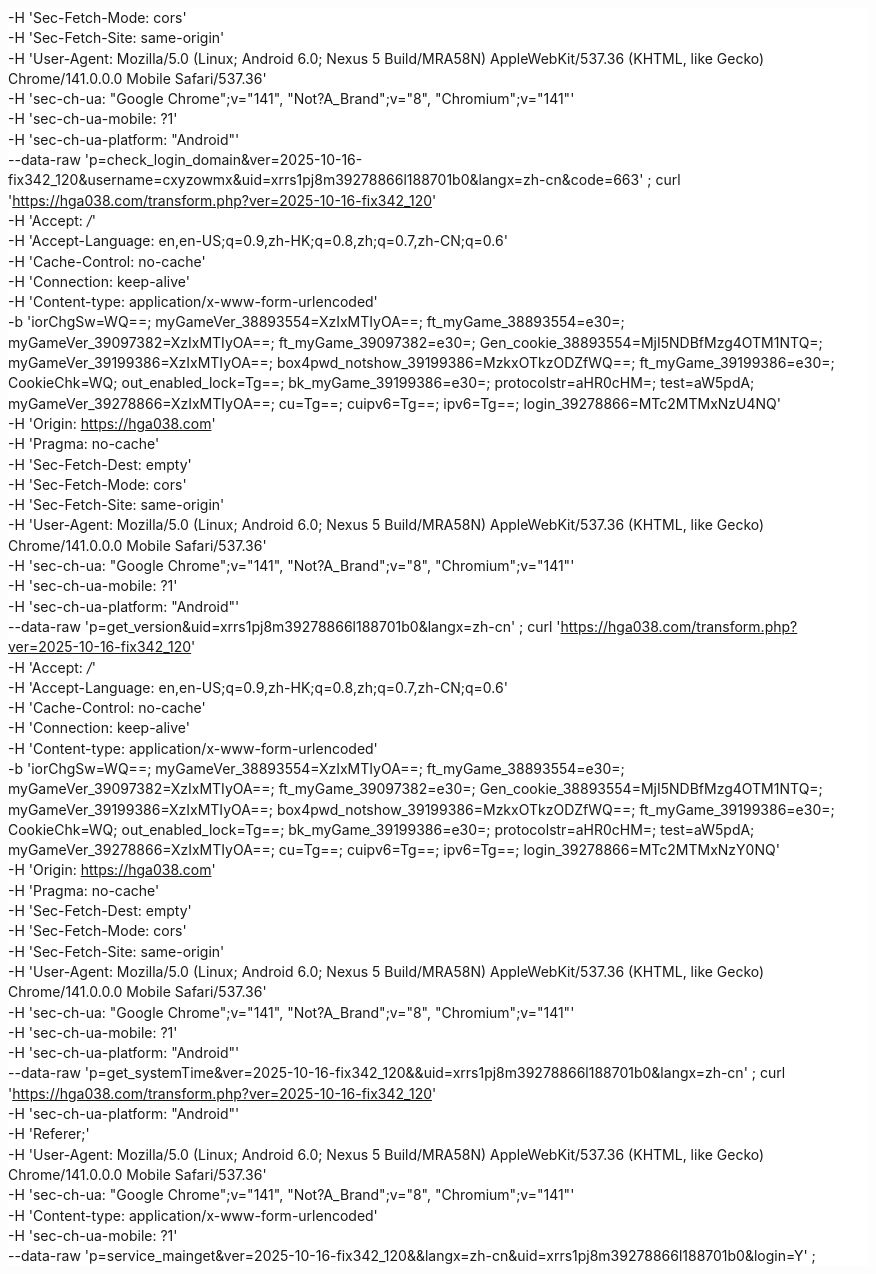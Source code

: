 -H 'Sec-Fetch-Mode: cors' \
-H 'Sec-Fetch-Site: same-origin' \
-H 'User-Agent: Mozilla/5.0 (Linux; Android 6.0; Nexus 5 Build/MRA58N) AppleWebKit/537.36 (KHTML, like Gecko) Chrome/141.0.0.0 Mobile Safari/537.36' \
-H 'sec-ch-ua: "Google Chrome";v="141", "Not?A_Brand";v="8", "Chromium";v="141"' \
-H 'sec-ch-ua-mobile: ?1' \
-H 'sec-ch-ua-platform: "Android"' \
--data-raw 'p=check_login_domain&ver=2025-10-16-fix342_120&username=cxyzowmx&uid=xrrs1pj8m39278866l188701b0&langx=zh-cn&code=663' ;
curl 'https://hga038.com/transform.php?ver=2025-10-16-fix342_120' \
-H 'Accept: */*' \
-H 'Accept-Language: en,en-US;q=0.9,zh-HK;q=0.8,zh;q=0.7,zh-CN;q=0.6' \
-H 'Cache-Control: no-cache' \
-H 'Connection: keep-alive' \
-H 'Content-type: application/x-www-form-urlencoded' \
-b 'iorChgSw=WQ==; myGameVer_38893554=XzIxMTIyOA==; ft_myGame_38893554=e30=; myGameVer_39097382=XzIxMTIyOA==; ft_myGame_39097382=e30=; Gen_cookie_38893554=MjI5NDBfMzg4OTM1NTQ=; myGameVer_39199386=XzIxMTIyOA==; box4pwd_notshow_39199386=MzkxOTkzODZfWQ==; ft_myGame_39199386=e30=; CookieChk=WQ; out_enabled_lock=Tg==; bk_myGame_39199386=e30=; protocolstr=aHR0cHM=; test=aW5pdA; myGameVer_39278866=XzIxMTIyOA==; cu=Tg==; cuipv6=Tg==; ipv6=Tg==; login_39278866=MTc2MTMxNzU4NQ' \
-H 'Origin: https://hga038.com' \
-H 'Pragma: no-cache' \
-H 'Sec-Fetch-Dest: empty' \
-H 'Sec-Fetch-Mode: cors' \
-H 'Sec-Fetch-Site: same-origin' \
-H 'User-Agent: Mozilla/5.0 (Linux; Android 6.0; Nexus 5 Build/MRA58N) AppleWebKit/537.36 (KHTML, like Gecko) Chrome/141.0.0.0 Mobile Safari/537.36' \
-H 'sec-ch-ua: "Google Chrome";v="141", "Not?A_Brand";v="8", "Chromium";v="141"' \
-H 'sec-ch-ua-mobile: ?1' \
-H 'sec-ch-ua-platform: "Android"' \
--data-raw 'p=get_version&uid=xrrs1pj8m39278866l188701b0&langx=zh-cn' ;
curl 'https://hga038.com/transform.php?ver=2025-10-16-fix342_120' \
-H 'Accept: */*' \
-H 'Accept-Language: en,en-US;q=0.9,zh-HK;q=0.8,zh;q=0.7,zh-CN;q=0.6' \
-H 'Cache-Control: no-cache' \
-H 'Connection: keep-alive' \
-H 'Content-type: application/x-www-form-urlencoded' \
-b 'iorChgSw=WQ==; myGameVer_38893554=XzIxMTIyOA==; ft_myGame_38893554=e30=; myGameVer_39097382=XzIxMTIyOA==; ft_myGame_39097382=e30=; Gen_cookie_38893554=MjI5NDBfMzg4OTM1NTQ=; myGameVer_39199386=XzIxMTIyOA==; box4pwd_notshow_39199386=MzkxOTkzODZfWQ==; ft_myGame_39199386=e30=; CookieChk=WQ; out_enabled_lock=Tg==; bk_myGame_39199386=e30=; protocolstr=aHR0cHM=; test=aW5pdA; myGameVer_39278866=XzIxMTIyOA==; cu=Tg==; cuipv6=Tg==; ipv6=Tg==; login_39278866=MTc2MTMxNzY0NQ' \
-H 'Origin: https://hga038.com' \
-H 'Pragma: no-cache' \
-H 'Sec-Fetch-Dest: empty' \
-H 'Sec-Fetch-Mode: cors' \
-H 'Sec-Fetch-Site: same-origin' \
-H 'User-Agent: Mozilla/5.0 (Linux; Android 6.0; Nexus 5 Build/MRA58N) AppleWebKit/537.36 (KHTML, like Gecko) Chrome/141.0.0.0 Mobile Safari/537.36' \
-H 'sec-ch-ua: "Google Chrome";v="141", "Not?A_Brand";v="8", "Chromium";v="141"' \
-H 'sec-ch-ua-mobile: ?1' \
-H 'sec-ch-ua-platform: "Android"' \
--data-raw 'p=get_systemTime&ver=2025-10-16-fix342_120&&uid=xrrs1pj8m39278866l188701b0&langx=zh-cn' ;
curl 'https://hga038.com/transform.php?ver=2025-10-16-fix342_120' \
-H 'sec-ch-ua-platform: "Android"' \
-H 'Referer;' \
-H 'User-Agent: Mozilla/5.0 (Linux; Android 6.0; Nexus 5 Build/MRA58N) AppleWebKit/537.36 (KHTML, like Gecko) Chrome/141.0.0.0 Mobile Safari/537.36' \
-H 'sec-ch-ua: "Google Chrome";v="141", "Not?A_Brand";v="8", "Chromium";v="141"' \
-H 'Content-type: application/x-www-form-urlencoded' \
-H 'sec-ch-ua-mobile: ?1' \
--data-raw 'p=service_mainget&ver=2025-10-16-fix342_120&&langx=zh-cn&uid=xrrs1pj8m39278866l188701b0&login=Y' ;